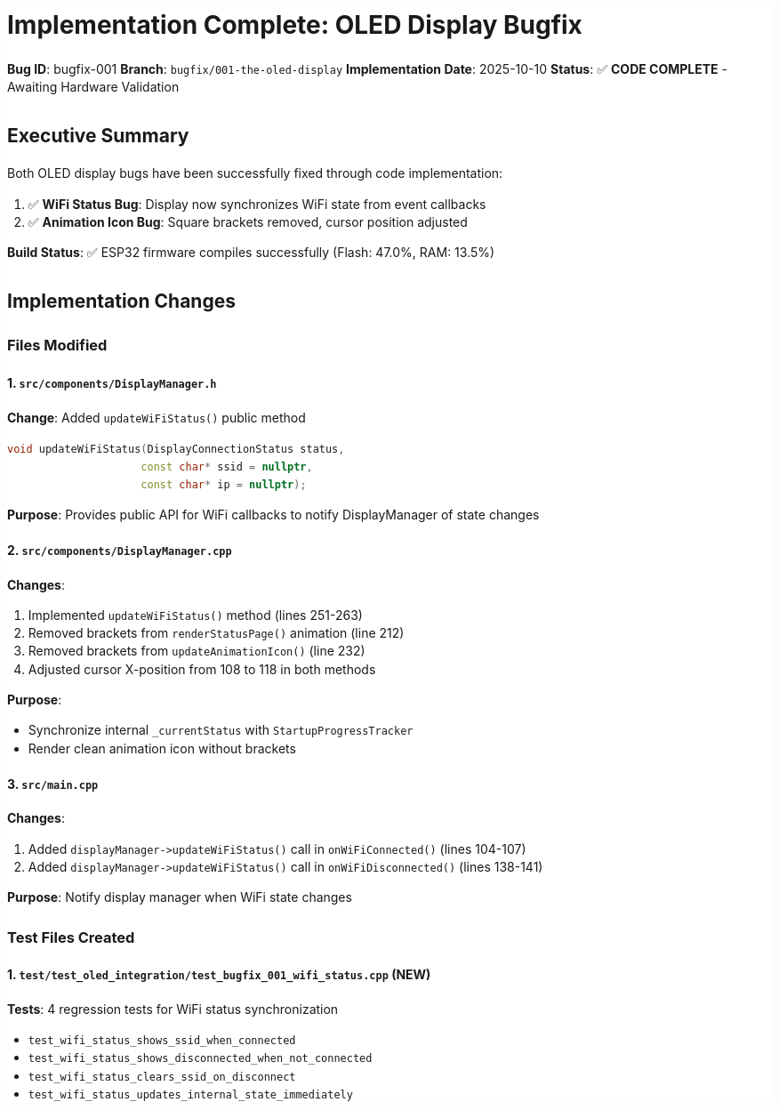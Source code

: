 # Implementation Complete: OLED Display Bugfix

**Bug ID**: bugfix-001
**Branch**: `bugfix/001-the-oled-display`
**Implementation Date**: 2025-10-10
**Status**: ✅ **CODE COMPLETE** - Awaiting Hardware Validation

## Executive Summary

Both OLED display bugs have been successfully fixed through code implementation:
1. ✅ **WiFi Status Bug**: Display now synchronizes WiFi state from event callbacks
2. ✅ **Animation Icon Bug**: Square brackets removed, cursor position adjusted

**Build Status**: ✅ ESP32 firmware compiles successfully (Flash: 47.0%, RAM: 13.5%)

## Implementation Changes

### Files Modified

#### 1. `src/components/DisplayManager.h`
**Change**: Added `updateWiFiStatus()` public method

```cpp
void updateWiFiStatus(DisplayConnectionStatus status,
                     const char* ssid = nullptr,
                     const char* ip = nullptr);
```

**Purpose**: Provides public API for WiFi callbacks to notify DisplayManager of state changes

#### 2. `src/components/DisplayManager.cpp`
**Changes**:
1. Implemented `updateWiFiStatus()` method (lines 251-263)
2. Removed brackets from `renderStatusPage()` animation (line 212)
3. Removed brackets from `updateAnimationIcon()` (line 232)
4. Adjusted cursor X-position from 108 to 118 in both methods

**Purpose**:
- Synchronize internal `_currentStatus` with `StartupProgressTracker`
- Render clean animation icon without brackets

#### 3. `src/main.cpp`
**Changes**:
1. Added `displayManager->updateWiFiStatus()` call in `onWiFiConnected()` (lines 104-107)
2. Added `displayManager->updateWiFiStatus()` call in `onWiFiDisconnected()` (lines 138-141)

**Purpose**: Notify display manager when WiFi state changes

### Test Files Created

#### 1. `test/test_oled_integration/test_bugfix_001_wifi_status.cpp` (NEW)
**Tests**: 4 regression tests for WiFi status synchronization
- `test_wifi_status_shows_ssid_when_connected`
- `test_wifi_status_shows_disconnected_when_not_connected`
- `test_wifi_status_clears_ssid_on_disconnect`
- `test_wifi_status_updates_internal_state_immediately`
